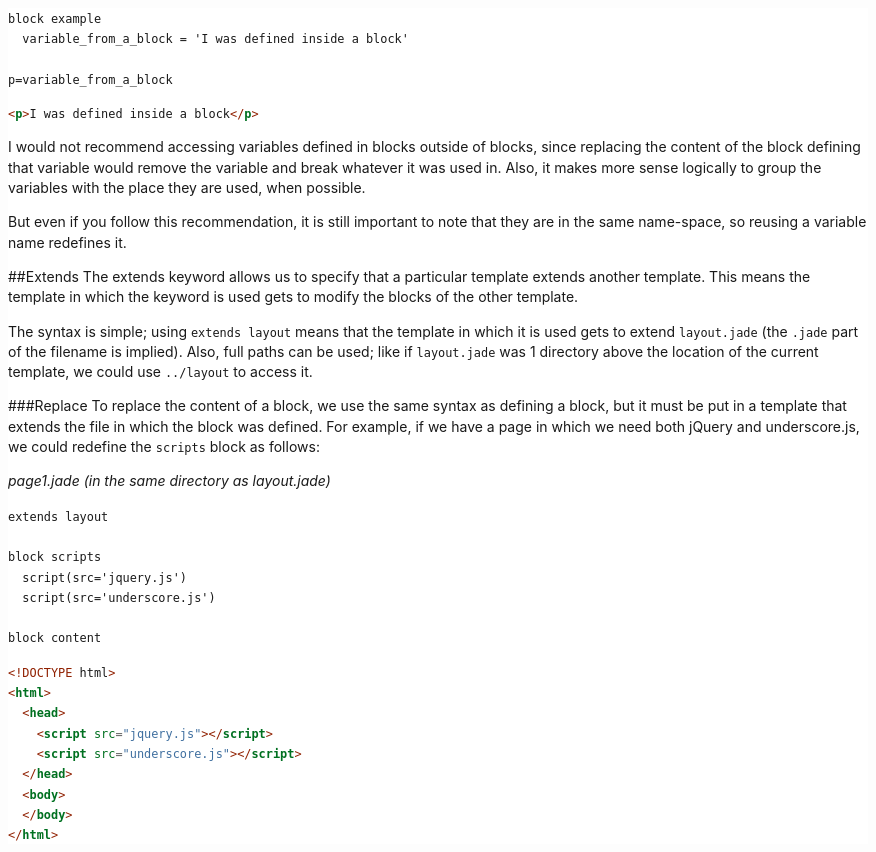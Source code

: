 ```jade
block example
  variable_from_a_block = 'I was defined inside a block'

p=variable_from_a_block
```

```html
<p>I was defined inside a block</p>
```

I would not recommend accessing variables defined in blocks outside of blocks, since replacing the content of the block defining that variable would remove the variable and break whatever it was used in. Also, it makes more sense logically to group the variables with the place they are used, when possible.

But even if you follow this recommendation, it is still important to note that they are in the same name-space, so reusing a variable name redefines it.

##Extends
The extends keyword allows us to specify that a particular template extends another template. This means the template in which the keyword is used gets to modify the blocks of the other template.

The syntax is simple; using `extends layout` means that the template in which it is used gets to extend `layout.jade` (the `.jade` part of the filename is implied). Also, full paths can be used; like if `layout.jade` was 1 directory above the location of the current template, we could use `../layout` to access it.

###Replace
To replace the content of a block, we use the same syntax as defining a block, but it must be put in a template that extends the file in which the block was defined. For example, if we have a page in which we need both jQuery and underscore.js, we could redefine the `scripts` block as follows:

*page1.jade (in the same directory as layout.jade)*

```jade
extends layout

block scripts
  script(src='jquery.js')
  script(src='underscore.js')

block content
```

```html
<!DOCTYPE html>
<html>
  <head>
    <script src="jquery.js"></script>
    <script src="underscore.js"></script>
  </head>
  <body>
  </body>
</html>
```
